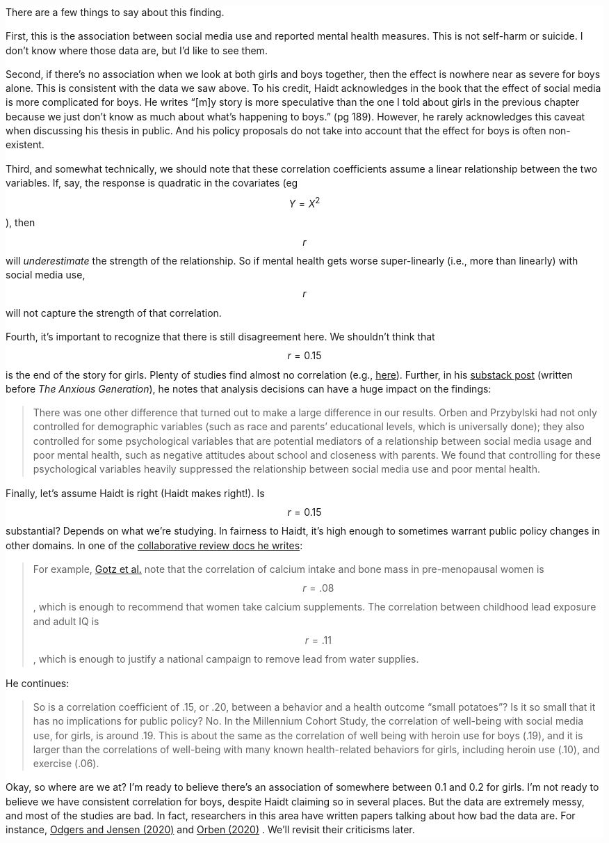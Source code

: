There are a few things to say about this finding.

First, this is the association between social media use and reported mental health measures. This is not self-harm or suicide. I don’t know where those data are, but I’d like to see them.

Second, if there’s no association when we look at both girls and boys together, then the effect is nowhere near as severe for boys alone. This is consistent with the data we saw above. To his credit, Haidt acknowledges in the book that the effect of social media is more complicated for boys. He writes “\[m\]y story is more speculative than the one I told about girls in the previous chapter because we just don’t know as much about what’s happening to boys.” (pg 189). However, he rarely acknowledges this caveat when discussing his thesis in public. And his policy proposals do not take into account that the effect for boys is often non-existent.

Third, and somewhat technically, we should note that these correlation coefficients assume a linear relationship between the two variables. If, say, the response is quadratic in the covariates (eg $$Y=X^2$$), then $$r$$ will *underestimate* the strength of the relationship. So if mental health gets worse super-linearly (i.e., more than linearly) with social media use, $$r$$ will not capture the strength of that correlation.

Fourth, it’s important to recognize that there is still disagreement here. We shouldn’t think that $$r=0.15$$ is the end of the story for girls. Plenty of studies find almost no correlation (e.g., [here](https://royalsocietypublishing.org/doi/pdf/10.1098/rsos.221451)). Further, in his [substack post](https://www.afterbabel.com/p/social-media-mental-illness-epidemic) (written before *The Anxious Generation*), he notes that analysis decisions can have a huge impact on the findings:

> There was one other difference that turned out to make a large difference in our results. Orben and Przybylski had not only controlled for demographic variables (such as race and parents’ educational levels, which is universally done); they also controlled for some psychological variables that are potential mediators of a relationship between social media usage and poor mental health, such as negative attitudes about school and closeness with parents. We found that controlling for these psychological variables heavily suppressed the relationship between social media use and poor mental health.

Finally, let’s assume Haidt is right (Haidt makes right!). Is $$r=0.15$$ substantial? Depends on what we’re studying.  In fairness to Haidt, it’s high enough to sometimes warrant public policy changes in other domains. In one of the [collaborative review docs he writes](https://docs.google.com/document/d/1w-HOfseF2wF9YIpXwUUtP65-olnkPyWcgF5BiAtBEy0/edit?tab=t.0):

> For example, [Gotz et al.](https://psycnet.apa.org/record/2022-26026-014) note that the correlation of calcium intake and bone mass in pre-menopausal women is $$r = .08$$, which is enough to recommend that women take calcium supplements. The correlation between childhood lead exposure and adult IQ is $$r = .11$$, which is enough to justify a national campaign to remove lead from water supplies.

He continues:

> So is a correlation coefficient of .15, or .20, between a behavior and a health outcome “small potatoes”? Is it so small that it has no implications for public policy? No. In the Millennium Cohort Study, the correlation of well-being with social media use, for girls, is around .19. This is about the same as the correlation of well being with heroin use for boys (.19), and it is larger than the correlations of well-being with many known health-related behaviors for girls, including heroin use (.10), and exercise (.06). 

Okay, so where are we at? I’m ready to believe there’s an association of somewhere between 0.1 and 0.2 for girls. I’m not ready to believe we have consistent correlation for boys, despite Haidt claiming so in several places. But the data are extremely messy, and most of the studies are bad. In fact, researchers in this area have written papers talking about how bad the data are. For instance, [Odgers and Jensen (2020)](https://pmc.ncbi.nlm.nih.gov/articles/PMC8221420/) and [Orben (2020)](https://link.springer.com/article/10.1007/s00127-019-01825-4) . We’ll revisit their criticisms later.


[^1]:  He actually uses 188% instead of 189%. I don’t know why. 
[^2]:  Also, for randomized trials with binary treatments, correlation coefficients are convertible to effect sizes (via Cohen’s d), so the correlation coefficient is relevant for causal questions in this case. 
[^3]:  > The first hypothesis predicted that girls would have lower body satisfaction after exposure to manipulated Instagram photos than original photos. This hypothesis was supported, F(1,139) \= 4.252; p \= .021;r \= .17. Girls exposed to the manipulated photos showed to have a significant lower body satisfaction (M \= 4.57; SE \= .13) compared to girls exposed to the original photos (M \= 4.94; SE \= .13).